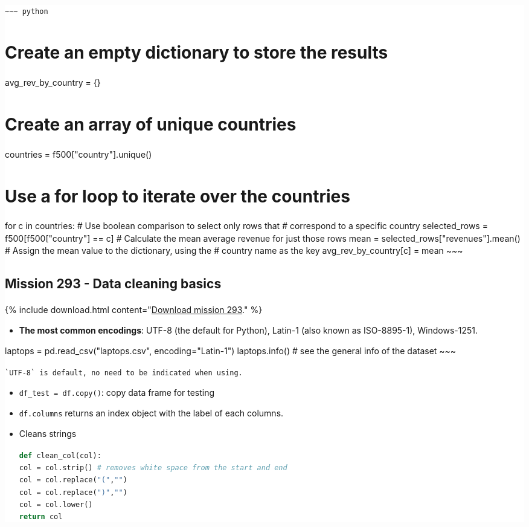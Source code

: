 	~~~ python
  # Create an empty dictionary to store the results
  avg_rev_by_country = {}

  # Create an array of unique countries
  countries = f500["country"].unique()

  # Use a for loop to iterate over the countries
  for c in countries:
	# Use boolean comparison to select only rows that
	# correspond to a specific country
	selected_rows = f500[f500["country"] == c]
	# Calculate the mean average revenue for just those rows
	mean = selected_rows["revenues"].mean()
	# Assign the mean value to the dictionary, using the
	# country name as the key
	avg_rev_by_country[c] = mean
	~~~

## Mission 293 - Data cleaning basics

{% include download.html content="[Download mission 293](/files/dataquest/mission-293.pdf)." %}

- **The most common encodings**: UTF-8 (the default for Python), Latin-1 (also known as ISO-8895-1), Windows-1251.

	~~~ python
laptops = pd.read_csv("laptops.csv", encoding="Latin-1")
laptops.info() # see the general info of the dataset
	~~~

	`UTF-8` is default, no need to be indicated when using.

- `df_test = df.copy()`: copy data frame for testing
- `df.columns` returns an index object with the label of each columns.
- Cleans strings

	~~~ python
  def clean_col(col):
    col = col.strip() # removes white space from the start and end
    col = col.replace("(","")
    col = col.replace(")","")
    col = col.lower()
    return col
